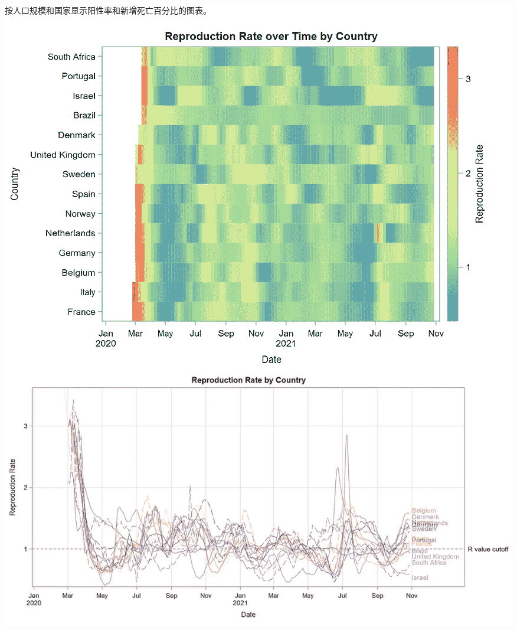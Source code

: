 按人口规模和国家显示阳性率和新增死亡百分比的图表。

![](img/9392d9e8723e61116796165826476572.png)![](img/9d86fe66f1e23a354509726051a7512e.png)
